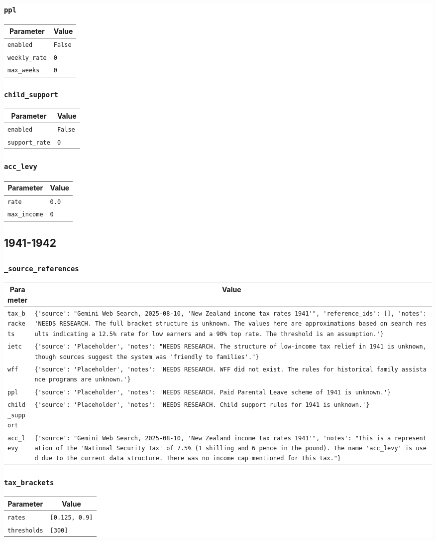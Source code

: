 
### `ppl`

| Parameter | Value |
| --- | --- |
| `enabled` | `False` |
| `weekly_rate` | `0` |
| `max_weeks` | `0` |


### `child_support`

| Parameter | Value |
| --- | --- |
| `enabled` | `False` |
| `support_rate` | `0` |


### `acc_levy`

| Parameter | Value |
| --- | --- |
| `rate` | `0.0` |
| `max_income` | `0` |


## 1941-1942

### `_source_references`

| Parameter | Value |
| --- | --- |
| `tax_brackets` | `{'source': "Gemini Web Search, 2025-08-10, 'New Zealand income tax rates 1941'", 'reference_ids': [], 'notes': 'NEEDS RESEARCH. The full bracket structure is unknown. The values here are approximations based on search results indicating a 12.5% rate for low earners and a 90% top rate. The threshold is an assumption.'}` |
| `ietc` | `{'source': 'Placeholder', 'notes': "NEEDS RESEARCH. The structure of low-income tax relief in 1941 is unknown, though sources suggest the system was 'friendly to families'."}` |
| `wff` | `{'source': 'Placeholder', 'notes': 'NEEDS RESEARCH. WFF did not exist. The rules for historical family assistance programs are unknown.'}` |
| `ppl` | `{'source': 'Placeholder', 'notes': 'NEEDS RESEARCH. Paid Parental Leave scheme of 1941 is unknown.'}` |
| `child_support` | `{'source': 'Placeholder', 'notes': 'NEEDS RESEARCH. Child support rules for 1941 is unknown.'}` |
| `acc_levy` | `{'source': "Gemini Web Search, 2025-08-10, 'New Zealand income tax rates 1941'", 'notes': "This is a representation of the 'National Security Tax' of 7.5% (1 shilling and 6 pence in the pound). The name 'acc_levy' is used due to the current data structure. There was no income cap mentioned for this tax."}` |


### `tax_brackets`

| Parameter | Value |
| --- | --- |
| `rates` | `[0.125, 0.9]` |
| `thresholds` | `[300]` |
